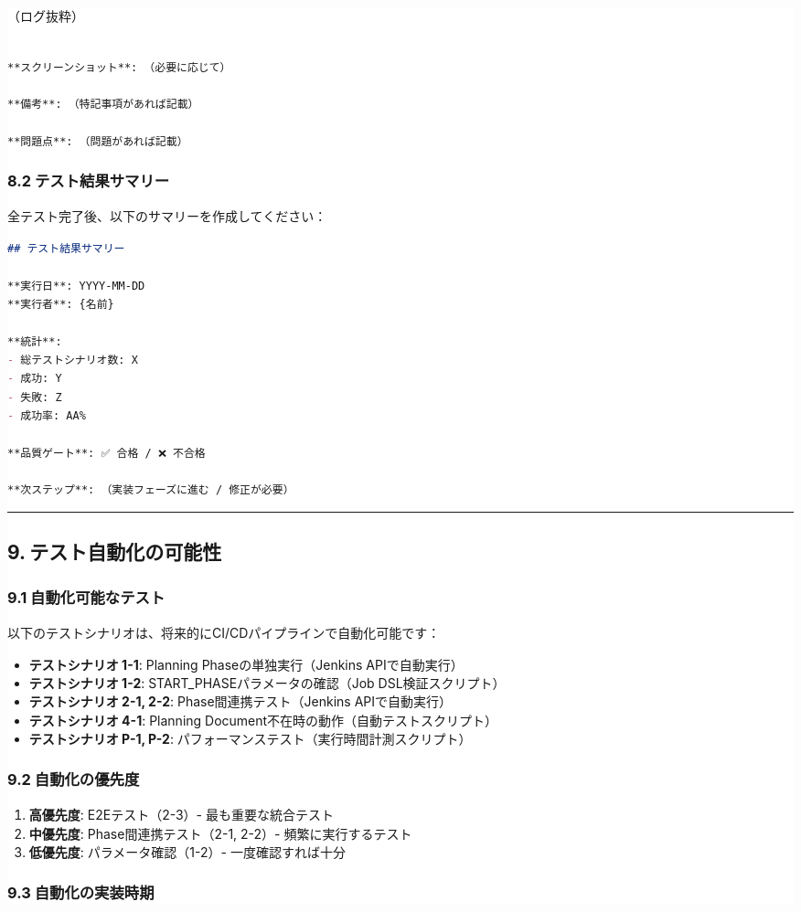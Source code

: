 （ログ抜粋）
```

**スクリーンショット**: （必要に応じて）

**備考**: （特記事項があれば記載）

**問題点**: （問題があれば記載）
```

### 8.2 テスト結果サマリー

全テスト完了後、以下のサマリーを作成してください：

```markdown
## テスト結果サマリー

**実行日**: YYYY-MM-DD
**実行者**: {名前}

**統計**:
- 総テストシナリオ数: X
- 成功: Y
- 失敗: Z
- 成功率: AA%

**品質ゲート**: ✅ 合格 / ❌ 不合格

**次ステップ**: （実装フェーズに進む / 修正が必要）
```

---

## 9. テスト自動化の可能性

### 9.1 自動化可能なテスト

以下のテストシナリオは、将来的にCI/CDパイプラインで自動化可能です：

- **テストシナリオ 1-1**: Planning Phaseの単独実行（Jenkins APIで自動実行）
- **テストシナリオ 1-2**: START_PHASEパラメータの確認（Job DSL検証スクリプト）
- **テストシナリオ 2-1, 2-2**: Phase間連携テスト（Jenkins APIで自動実行）
- **テストシナリオ 4-1**: Planning Document不在時の動作（自動テストスクリプト）
- **テストシナリオ P-1, P-2**: パフォーマンステスト（実行時間計測スクリプト）

### 9.2 自動化の優先度

1. **高優先度**: E2Eテスト（2-3）- 最も重要な統合テスト
2. **中優先度**: Phase間連携テスト（2-1, 2-2）- 頻繁に実行するテスト
3. **低優先度**: パラメータ確認（1-2）- 一度確認すれば十分

### 9.3 自動化の実装時期
